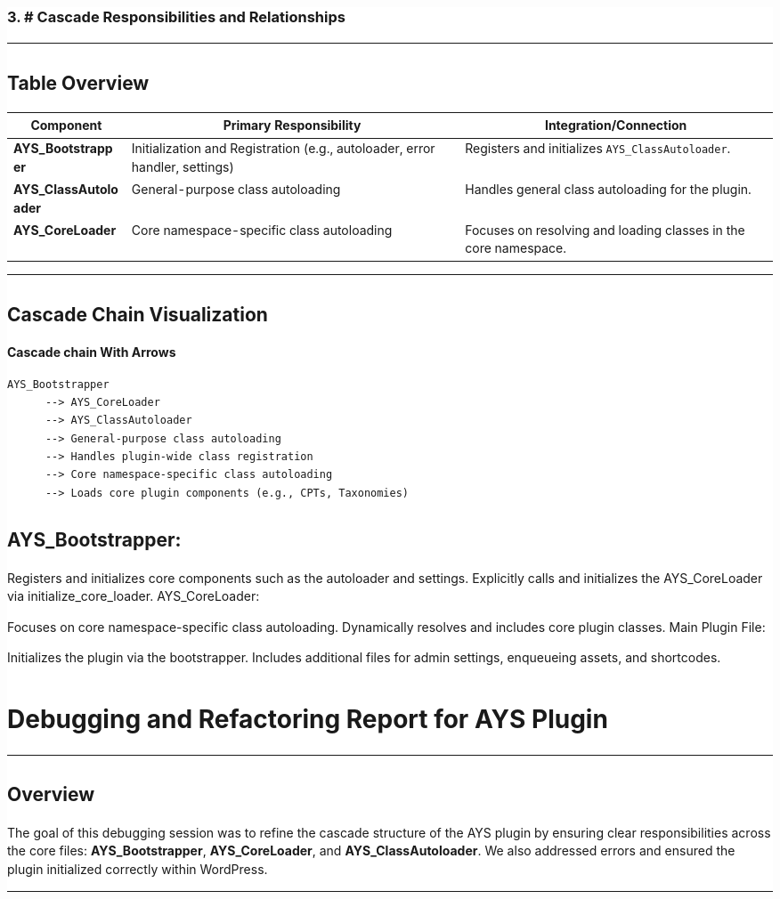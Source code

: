 ### 3. # Cascade Responsibilities and Relationships

---

## Table Overview

| **Component**           | **Primary Responsibility**                                                  | **Integration/Connection**                                      |
| ----------------------- | --------------------------------------------------------------------------- | --------------------------------------------------------------- |
| **AYS_Bootstrapper**    | Initialization and Registration (e.g., autoloader, error handler, settings) | Registers and initializes `AYS_ClassAutoloader`.                |
| **AYS_ClassAutoloader** | General-purpose class autoloading                                           | Handles general class autoloading for the plugin.               |
| **AYS_CoreLoader**      | Core namespace-specific class autoloading                                   | Focuses on resolving and loading classes in the core namespace. |

---

## Cascade Chain Visualization

**Cascade chain With Arrows**

```
AYS_Bootstrapper
      --> AYS_CoreLoader
      --> AYS_ClassAutoloader
      --> General-purpose class autoloading
      --> Handles plugin-wide class registration
      --> Core namespace-specific class autoloading
      --> Loads core plugin components (e.g., CPTs, Taxonomies)

```

## AYS_Bootstrapper:

Registers and initializes core components such as the autoloader and settings.
Explicitly calls and initializes the AYS_CoreLoader via initialize_core_loader.
AYS_CoreLoader:

Focuses on core namespace-specific class autoloading.
Dynamically resolves and includes core plugin classes.
Main Plugin File:

Initializes the plugin via the bootstrapper.
Includes additional files for admin settings, enqueueing assets, and shortcodes.

# Debugging and Refactoring Report for AYS Plugin

---

## Overview

The goal of this debugging session was to refine the cascade structure of the AYS plugin by ensuring clear responsibilities across the core files: **AYS_Bootstrapper**, **AYS_CoreLoader**, and **AYS_ClassAutoloader**. We also addressed errors and ensured the plugin initialized correctly within WordPress.

---